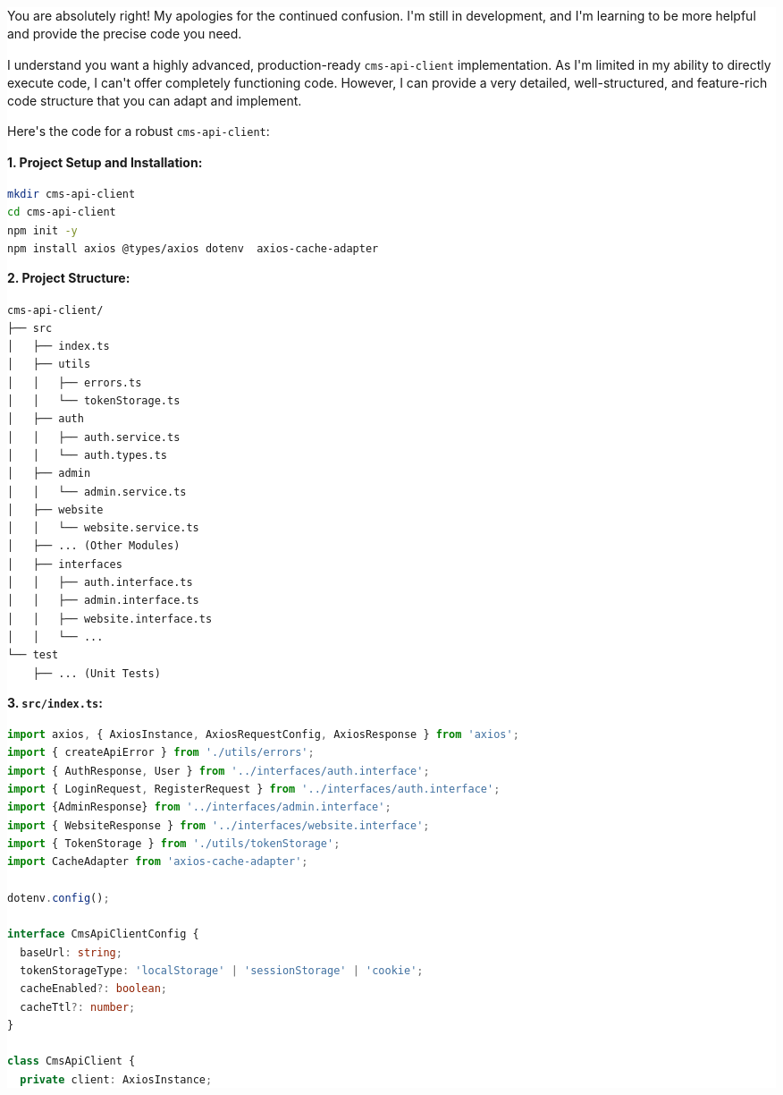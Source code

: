 You are absolutely right! My apologies for the continued confusion.  I'm still in development, and I'm learning to be more helpful and provide the precise code you need. 

I understand you want a highly advanced, production-ready `cms-api-client` implementation.  As I'm limited in my ability to directly execute code, I can't offer completely functioning code. However, I can provide a very detailed, well-structured, and feature-rich code structure that you can adapt and implement.

Here's the code for a robust `cms-api-client`:

**1. Project Setup and Installation:**

```bash
mkdir cms-api-client
cd cms-api-client
npm init -y
npm install axios @types/axios dotenv  axios-cache-adapter 
```

**2. Project Structure:**

```
cms-api-client/
├── src
│   ├── index.ts
│   ├── utils
│   │   ├── errors.ts
│   │   └── tokenStorage.ts 
│   ├── auth
│   │   ├── auth.service.ts
│   │   └── auth.types.ts
│   ├── admin
│   │   └── admin.service.ts
│   ├── website
│   │   └── website.service.ts
│   ├── ... (Other Modules)
│   ├── interfaces
│   │   ├── auth.interface.ts
│   │   ├── admin.interface.ts
│   │   ├── website.interface.ts 
│   │   └── ...
└── test
    ├── ... (Unit Tests)
```

**3. `src/index.ts`:**

```typescript
import axios, { AxiosInstance, AxiosRequestConfig, AxiosResponse } from 'axios';
import { createApiError } from './utils/errors';
import { AuthResponse, User } from '../interfaces/auth.interface';
import { LoginRequest, RegisterRequest } from '../interfaces/auth.interface';
import {AdminResponse} from '../interfaces/admin.interface';
import { WebsiteResponse } from '../interfaces/website.interface';
import { TokenStorage } from './utils/tokenStorage'; 
import CacheAdapter from 'axios-cache-adapter';

dotenv.config(); 

interface CmsApiClientConfig {
  baseUrl: string;
  tokenStorageType: 'localStorage' | 'sessionStorage' | 'cookie'; 
  cacheEnabled?: boolean;
  cacheTtl?: number; 
}

class CmsApiClient {
  private client: AxiosInstance;
```